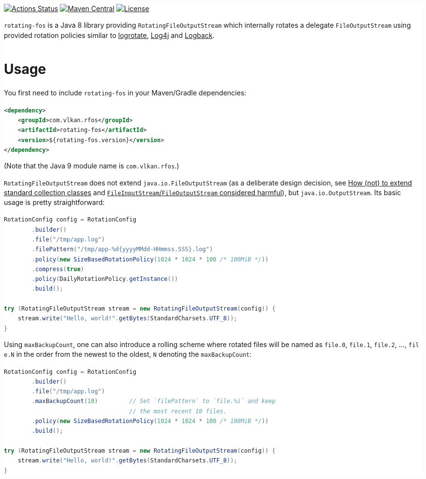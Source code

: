 

[![Actions Status](https://github.com/vy/rotating-fos/workflows/build/badge.svg)](https://github.com/vy/rotating-fos/actions)
[![Maven Central](https://img.shields.io/maven-central/v/com.vlkan.rfos/rotating-fos.svg)](https://search.maven.org/#search%7Cga%7C1%7Cg%3A%22com.vlkan.rfos%22)
[![License](https://img.shields.io/github/license/vy/rotating-fos.svg)](https://www.apache.org/licenses/LICENSE-2.0.txt)

`rotating-fos` is a Java 8 library providing `RotatingFileOutputStream` which
internally rotates a delegate `FileOutputStream` using provided rotation
policies similar to [logrotate](https://github.com/logrotate/logrotate),
[Log4j](https://logging.apache.org/log4j/) and [Logback](https://logback.qos.ch/).

# Usage

You first need to include `rotating-fos` in your Maven/Gradle dependencies:

```xml
<dependency>
    <groupId>com.vlkan.rfos</groupId>
    <artifactId>rotating-fos</artifactId>
    <version>${rotating-fos.version}</version>
</dependency>
```

(Note that the Java 9 module name is `com.vlkan.rfos`.)

`RotatingFileOutputStream` does not extend `java.io.FileOutputStream` (as a
deliberate design decision, see [How (not) to extend standard collection
classes](https://javachannel.org/posts/how-not-to-extend-standard-collection-classes/)
and [`FileInputStream`/`FileOutputStream` considered
harmful](https://www.cloudbees.com/blog/fileinputstream-fileoutputstream-considered-harmful)),
but `java.io.OutputStream`. Its basic usage is pretty straightforward:

```java
RotationConfig config = RotationConfig
        .builder()
        .file("/tmp/app.log")
        .filePattern("/tmp/app-%d{yyyyMMdd-HHmmss.SSS}.log")
        .policy(new SizeBasedRotationPolicy(1024 * 1024 * 100 /* 100MiB */))
        .compress(true)
        .policy(DailyRotationPolicy.getInstance())
        .build();

try (RotatingFileOutputStream stream = new RotatingFileOutputStream(config)) {
    stream.write("Hello, world!".getBytes(StandardCharsets.UTF_8));
}
```

Using `maxBackupCount`, one can also introduce a rolling scheme where rotated
files will be named as `file.0`, `file.1`, `file.2`, ..., `file.N` in the order
from the newest to the oldest, `N` denoting the `maxBackupCount`:

```java
RotationConfig config = RotationConfig
        .builder()
        .file("/tmp/app.log")
        .maxBackupCount(10)         // Set `filePattern` to `file.%i` and keep
                                    // the most recent 10 files.
        .policy(new SizeBasedRotationPolicy(1024 * 1024 * 100 /* 100MiB */))
        .build();

try (RotatingFileOutputStream stream = new RotatingFileOutputStream(config)) {
    stream.write("Hello, world!".getBytes(StandardCharsets.UTF_8));
}
```
